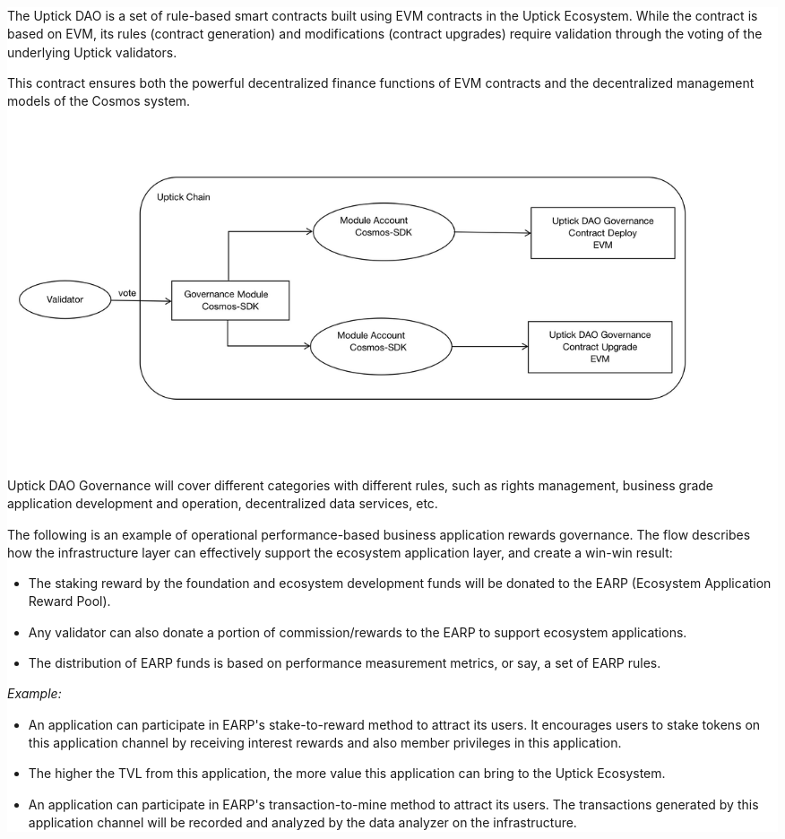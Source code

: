 The Uptick DAO is a set of rule-based smart contracts built using EVM contracts in the Uptick Ecosystem. While the contract is based on EVM, its rules (contract generation) and modifications (contract upgrades) require validation through the voting of the underlying Uptick validators.

This contract ensures both the powerful decentralized finance functions of EVM contracts and the decentralized management models of the Cosmos system.


<img src="https://github.com/UptickNetwork/Uptick-KB/blob/main/image/Validators.jpg" style="width: 90%; margin-top:30px;margin-bottom:30px;">


Uptick DAO Governance will cover different categories with different rules, such as rights management, business grade application development and operation, decentralized data services, etc.

The following is an example of operational performance-based business application rewards governance. The flow describes how the infrastructure layer can effectively support the ecosystem application layer, and create a win-win result:

* The staking reward by the foundation and ecosystem development funds will be donated to the EARP (Ecosystem Application Reward Pool).

* Any validator can also donate a portion of commission/rewards to the EARP to support ecosystem applications.

* The distribution of EARP funds is based on performance measurement metrics, or say, a set of EARP rules.

_Example:_

* An application can participate in EARP's stake-to-reward method to attract its users. It encourages users to stake tokens on this application channel by receiving interest rewards and also member privileges in this application.

* The higher the TVL from this application, the more value this application can bring to the Uptick Ecosystem.

* An application can participate in EARP's transaction-to-mine method to attract its users. The transactions generated by this application channel will be recorded and analyzed by the data analyzer on the infrastructure.
